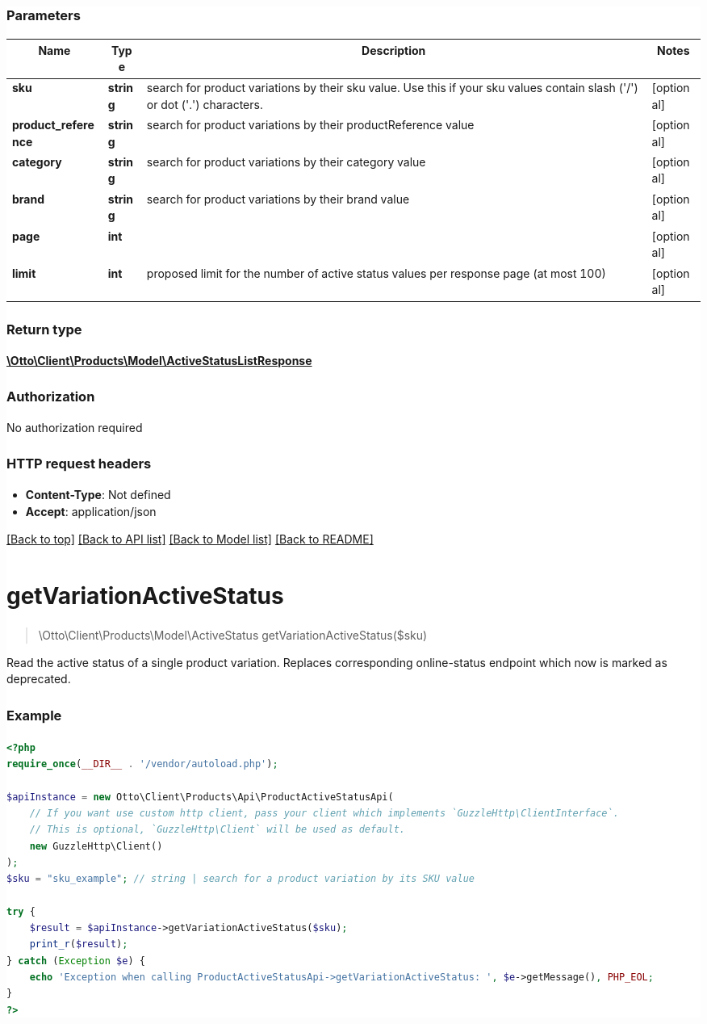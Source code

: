 ### Parameters

Name | Type | Description  | Notes
------------- | ------------- | ------------- | -------------
 **sku** | **string**| search for product variations by their sku value. Use this if your sku values contain slash (&#x27;/&#x27;) or dot (&#x27;.&#x27;) characters. | [optional]
 **product_reference** | **string**| search for product variations by their productReference value | [optional]
 **category** | **string**| search for product variations by their category value | [optional]
 **brand** | **string**| search for product variations by their brand value | [optional]
 **page** | **int**|  | [optional]
 **limit** | **int**| proposed limit for the number of active status values per response page (at most 100) | [optional]

### Return type

[**\Otto\Client\Products\Model\ActiveStatusListResponse**](../Model/ActiveStatusListResponse.md)

### Authorization

No authorization required

### HTTP request headers

 - **Content-Type**: Not defined
 - **Accept**: application/json

[[Back to top]](#) [[Back to API list]](../../README.md#documentation-for-api-endpoints) [[Back to Model list]](../../README.md#documentation-for-models) [[Back to README]](../../README.md)

# **getVariationActiveStatus**
> \Otto\Client\Products\Model\ActiveStatus getVariationActiveStatus($sku)

Read the active status of a single product variation. Replaces corresponding online-status endpoint which now is marked as deprecated.

### Example
```php
<?php
require_once(__DIR__ . '/vendor/autoload.php');

$apiInstance = new Otto\Client\Products\Api\ProductActiveStatusApi(
    // If you want use custom http client, pass your client which implements `GuzzleHttp\ClientInterface`.
    // This is optional, `GuzzleHttp\Client` will be used as default.
    new GuzzleHttp\Client()
);
$sku = "sku_example"; // string | search for a product variation by its SKU value

try {
    $result = $apiInstance->getVariationActiveStatus($sku);
    print_r($result);
} catch (Exception $e) {
    echo 'Exception when calling ProductActiveStatusApi->getVariationActiveStatus: ', $e->getMessage(), PHP_EOL;
}
?>
```
